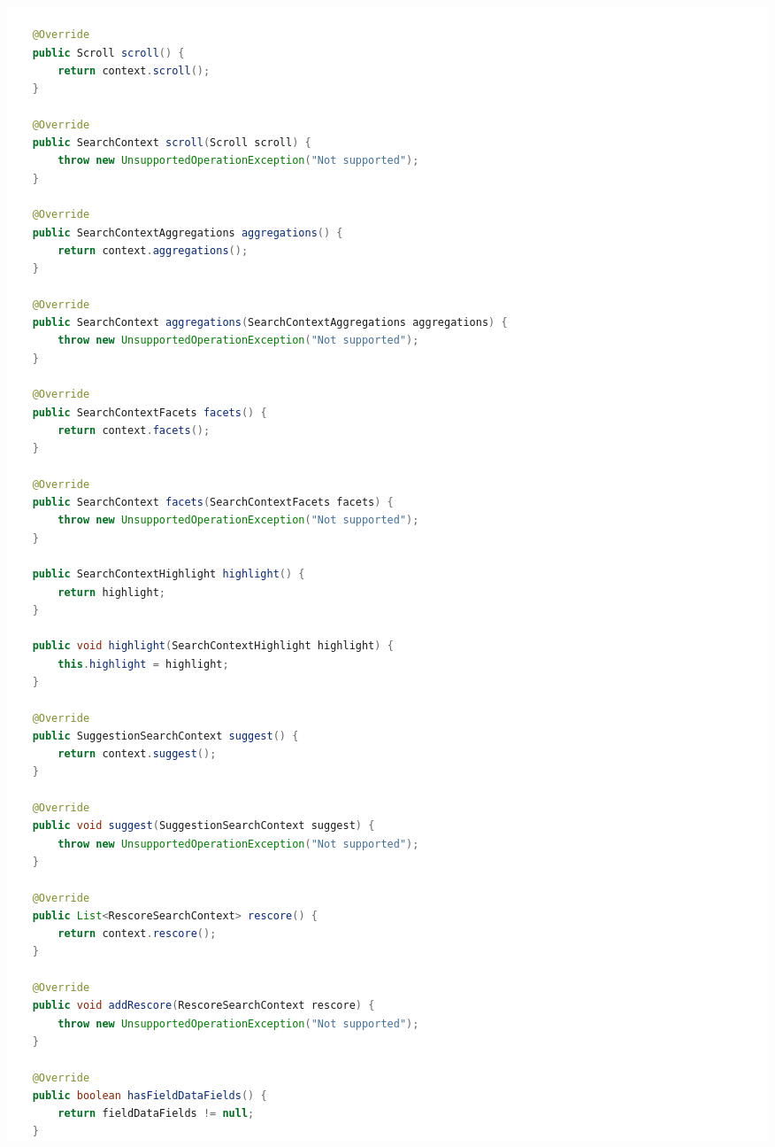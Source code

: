 ```java

    @Override
    public Scroll scroll() {
        return context.scroll();
    }

    @Override
    public SearchContext scroll(Scroll scroll) {
        throw new UnsupportedOperationException("Not supported");
    }

    @Override
    public SearchContextAggregations aggregations() {
        return context.aggregations();
    }

    @Override
    public SearchContext aggregations(SearchContextAggregations aggregations) {
        throw new UnsupportedOperationException("Not supported");
    }

    @Override
    public SearchContextFacets facets() {
        return context.facets();
    }

    @Override
    public SearchContext facets(SearchContextFacets facets) {
        throw new UnsupportedOperationException("Not supported");
    }

    public SearchContextHighlight highlight() {
        return highlight;
    }

    public void highlight(SearchContextHighlight highlight) {
        this.highlight = highlight;
    }

    @Override
    public SuggestionSearchContext suggest() {
        return context.suggest();
    }

    @Override
    public void suggest(SuggestionSearchContext suggest) {
        throw new UnsupportedOperationException("Not supported");
    }

    @Override
    public List<RescoreSearchContext> rescore() {
        return context.rescore();
    }

    @Override
    public void addRescore(RescoreSearchContext rescore) {
        throw new UnsupportedOperationException("Not supported");
    }

    @Override
    public boolean hasFieldDataFields() {
        return fieldDataFields != null;
    }
```